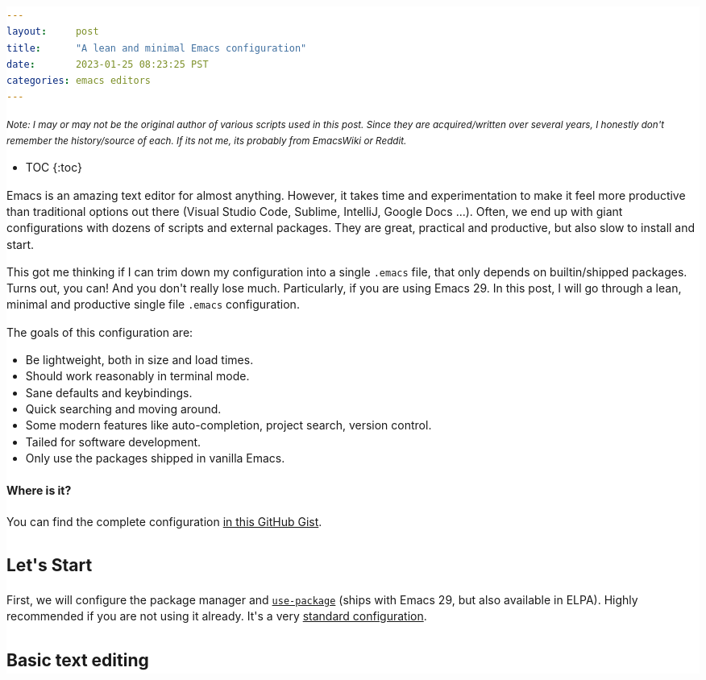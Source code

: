 ```yaml
---
layout:     post
title:      "A lean and minimal Emacs configuration"
date:       2023-01-25 08:23:25 PST
categories: emacs editors
---
```


<small>*Note: I may or may not be the original author of various scripts used in this
post. Since they are acquired/written over several years, I honestly don't
remember the history/source of each. If its not me, its probably from EmacsWiki
or Reddit.*</small>

* TOC
{:toc}

Emacs is an amazing text editor for almost anything. However, it takes time and
experimentation to make it feel more productive than traditional options out
there (Visual Studio Code, Sublime, IntelliJ, Google Docs ...). Often, we end up
with giant configurations with dozens of scripts and external packages. They are
great, practical and productive, but also slow to install and start.

This got me thinking if I can trim down my configuration into a single `.emacs`
file, that only depends on builtin/shipped packages. Turns out, you can! And you
don't really lose much. Particularly, if you are using Emacs 29. In this post, I
will go through a lean, minimal and productive single file `.emacs`
configuration.

The goals of this configuration are:

- Be lightweight, both in size and load times.
- Should work reasonably in terminal mode.
- Sane defaults and keybindings.
- Quick searching and moving around.
- Some modern features like auto-completion, project search, version control.
- Tailed for software development.
- Only use the packages shipped in vanilla Emacs.

#### Where is it?

You can find the complete configuration [in this GitHub
Gist](https://gist.github.com/vishesh/8aa9dec6b0097b9c5e14688638831c6a).

## Let's Start

First, we will configure the package manager and
[`use-package`](https://github.com/jwiegley/use-package) (ships with Emacs 29,
but also available in ELPA). Highly recommended if you are not using it already.
It's a very [standard
configuration](https://gist.github.com/vishesh/8aa9dec6b0097b9c5e14688638831c6a#file-emacs-L21-L51).

## Basic text editing
